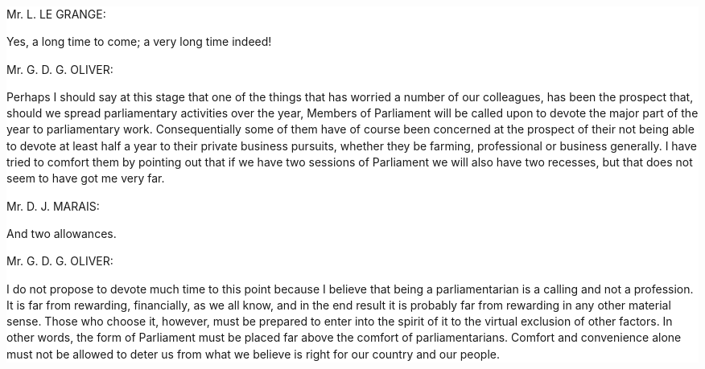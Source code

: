 </speech>

<speech by="#le_grange">

<from>Mr. <person refersTo="hansard_za">L. LE GRANGE</person>:</from>

<p>Yes, a long time to come; a very long time indeed!</p>

</speech>

<speech by="#oliver">

<from>Mr. <person refersTo="hansard_za">G. D. G. OLIVER</person>:</from>

<p>Perhaps I should say at this stage that one of the things that has worried a number of our colleagues, has been the prospect that, should we spread parliamentary activities over the year, Members of Parliament will be called upon to devote the major part of the year to parliamentary work. Consequentially some of them have of course been concerned <span class="col_2045-2046" refersTo="page_1036"/>at the prospect of their not being able to devote at least half a year to their private business pursuits, whether they be farming, professional or business generally. I have tried to comfort them by pointing out that if we have two sessions of Parliament we will also have two recesses, but that does not seem to have got me very far.</p>

</speech>

<speech by="#marais">

<from>Mr. <person refersTo="hansard_za">D. J. MARAIS</person>:</from>

<p>And two allowances.</p>

</speech>

<speech by="#oliver">

<from>Mr. <person refersTo="hansard_za">G. D. G. OLIVER</person>:</from>

<p>I do not propose to devote much time to this point because I believe that being a parliamentarian is a calling and not a profession. It is far from rewarding, financially, as we all know, and in the end result it is probably far from rewarding in any other material sense. Those who choose it, however, must be prepared to enter into the spirit of it to the virtual exclusion of other factors. In other words, the form of Parliament must be placed far above the comfort of parliamentarians. Comfort and convenience alone must not be allowed to deter us from what we believe is right for our country and our people.</p>
